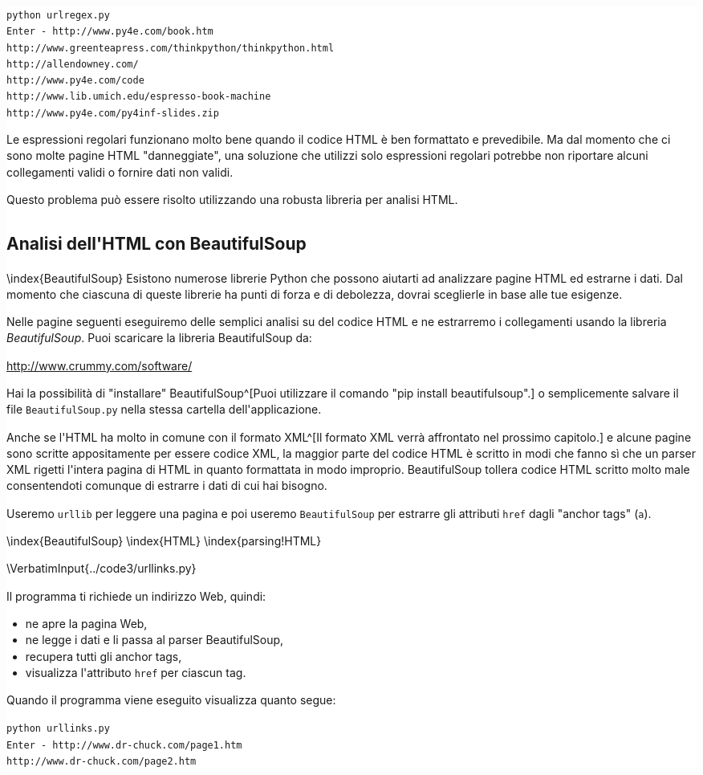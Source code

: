 ~~~~
python urlregex.py
Enter - http://www.py4e.com/book.htm
http://www.greenteapress.com/thinkpython/thinkpython.html
http://allendowney.com/
http://www.py4e.com/code
http://www.lib.umich.edu/espresso-book-machine
http://www.py4e.com/py4inf-slides.zip
~~~~

Le espressioni regolari funzionano molto bene quando il codice HTML è ben formattato e prevedibile. Ma dal momento che ci sono molte pagine HTML "danneggiate", una soluzione che utilizzi solo espressioni regolari potrebbe non riportare alcuni collegamenti validi o fornire dati non validi.

Questo problema può essere risolto utilizzando una robusta libreria per analisi HTML.

Analisi dell'HTML con BeautifulSoup
--------------------------------

\index{BeautifulSoup}
Esistono numerose librerie Python che possono aiutarti ad analizzare pagine HTML ed estrarne i dati. Dal momento che ciascuna di queste librerie ha punti di forza e di debolezza, dovrai sceglierle in base alle tue esigenze.

Nelle pagine seguenti eseguiremo delle semplici analisi su del codice HTML e ne estrarremo i collegamenti usando la libreria *BeautifulSoup*. Puoi scaricare la libreria BeautifulSoup da:

<http://www.crummy.com/software/>

Hai la possibilità di "installare" BeautifulSoup^[Puoi utilizzare il comando "pip install beautifulsoup".] o semplicemente salvare il file `BeautifulSoup.py` nella stessa cartella dell'applicazione.

Anche se l'HTML ha molto in comune con il formato XML^[Il formato XML verrà affrontato nel prossimo capitolo.] e alcune pagine sono scritte appositamente per essere codice XML, la maggior parte del codice HTML è scritto in modi che fanno sì che un parser XML rigetti l'intera pagina di HTML in quanto formattata in modo improprio. BeautifulSoup tollera codice HTML scritto molto male consentendoti comunque di estrarre i dati di cui hai bisogno.

Useremo `urllib` per leggere una pagina e poi useremo `BeautifulSoup` per estrarre gli attributi `href` dagli "anchor tags" (`a`).

\index{BeautifulSoup}
\index{HTML}
\index{parsing!HTML}

\VerbatimInput{../code3/urllinks.py}

Il programma ti richiede un indirizzo Web, quindi:
- ne apre la pagina Web,
- ne legge i dati e li passa al parser BeautifulSoup,
- recupera tutti gli anchor tags,
- visualizza l'attributo `href` per ciascun tag.

Quando il programma viene eseguito visualizza quanto segue:

~~~~
python urllinks.py
Enter - http://www.dr-chuck.com/page1.htm
http://www.dr-chuck.com/page2.htm
~~~~
